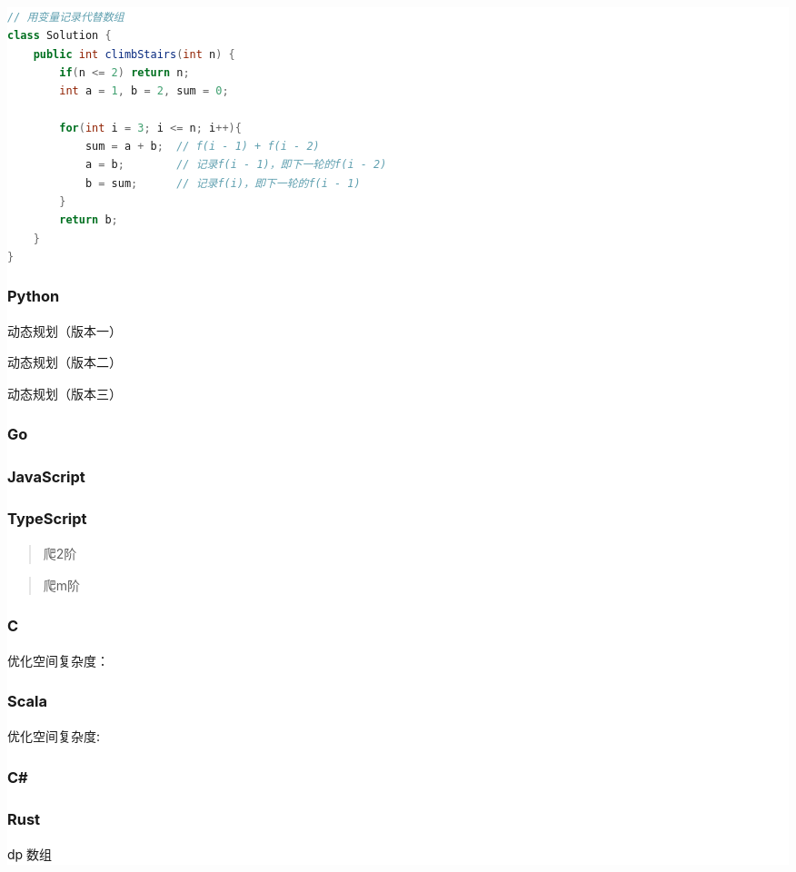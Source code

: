 ```Java
// 用变量记录代替数组
class Solution {
    public int climbStairs(int n) {
        if(n <= 2) return n;
        int a = 1, b = 2, sum = 0;

        for(int i = 3; i <= n; i++){
            sum = a + b;  // f(i - 1) + f(i - 2)
            a = b;        // 记录f(i - 1)，即下一轮的f(i - 2)
            b = sum;      // 记录f(i)，即下一轮的f(i - 1)
        }
        return b;
    }
}
```

### Python
动态规划（版本一）

动态规划（版本二）

动态规划（版本三）

### Go

### JavaScript

### TypeScript

> 爬2阶

> 爬m阶

### C

优化空间复杂度：

### Scala

优化空间复杂度:

### C#

### Rust

dp 数组

